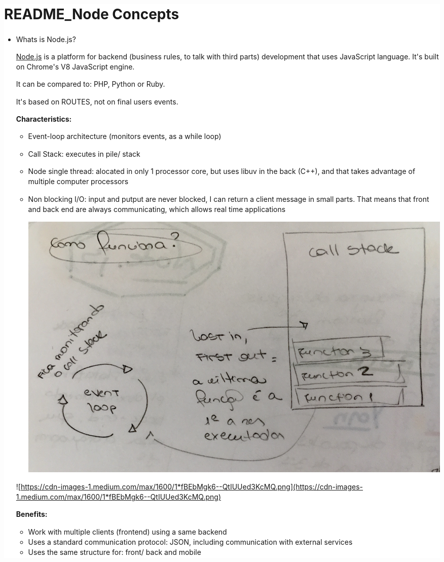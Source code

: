 # README_Node Concepts

- Whats is Node.js?

    [Node.js](https://nodejs.org/en/) is a platform for backend (business rules, to talk with third parts) development that uses JavaScript language. It's built on Chrome's V8 JavaScript engine. 

    It can be compared to: PHP, Python or Ruby.

    It's based on ROUTES, not on final users events.

    **Characteristics:** 

    - Event-loop architecture (monitors events, as a while loop)
    - Call Stack: executes in pile/ stack
    - Node single thread: alocated in only 1 processor core, but uses libuv in the back (C++), and that takes advantage of multiple computer processors
    - Non blocking I/O: input and putput are never blocked, I can return a client message in small parts. That means that front and back end are always communicating, which allows real time applications

        ![README_Node%20Concepts/IMG_4320.jpg](README_Node%20Concepts/IMG_4320.jpg)

    ![https://cdn-images-1.medium.com/max/1600/1*fBEbMgk6--QtIUUed3KcMQ.png](https://cdn-images-1.medium.com/max/1600/1*fBEbMgk6--QtIUUed3KcMQ.png)

    **Benefits:** 

    - Work with multiple clients (frontend) using a same backend
    - Uses a standard communication protocol: JSON, including communication with external services
    - Uses the same structure for: front/ back and mobile
